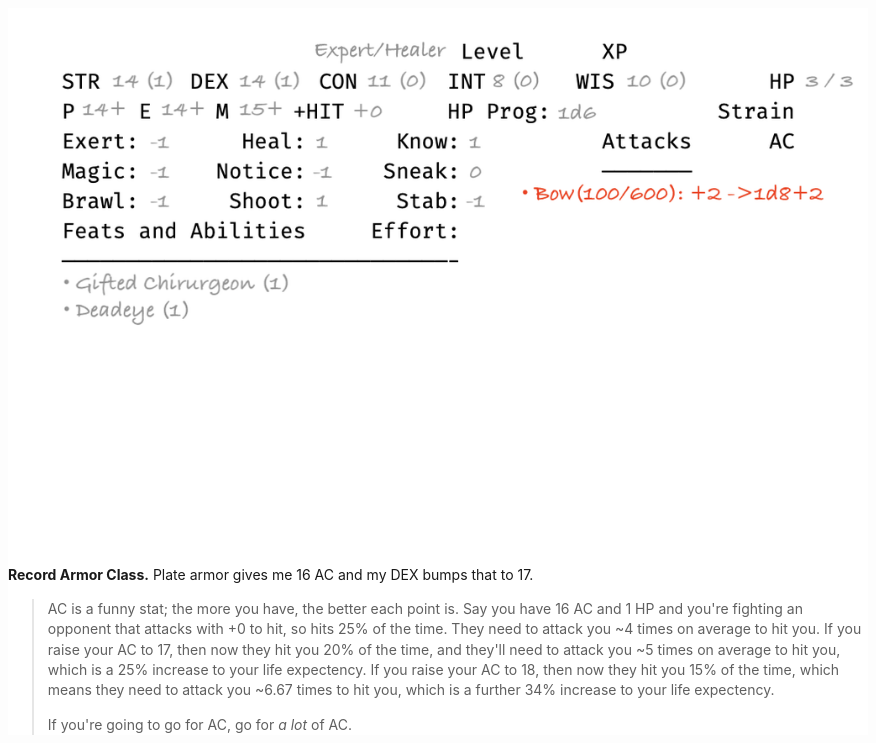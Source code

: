 ![small](/assets/images/sheet-11.png)

**Record Armor Class.** Plate armor gives me 16 AC and my DEX bumps that to 17.

> AC is a funny stat; the more you have, the better each point is. Say you have 16 AC and 1 HP and you're fighting an opponent that attacks with +0 to hit, so hits 25% of the time. They need to attack you ~4 times on average to hit you. If you raise your AC to 17, then now they hit you 20% of the time, and they'll need to attack you ~5 times on average to hit you, which is a 25% increase to your life expectency. If you raise your AC to 18, then now they hit you 15% of the time, which means they need to attack you ~6.67 times to hit you, which is a further 34% increase to your life expectency.
>
> If you're going to go for AC, go for *a lot* of AC.
